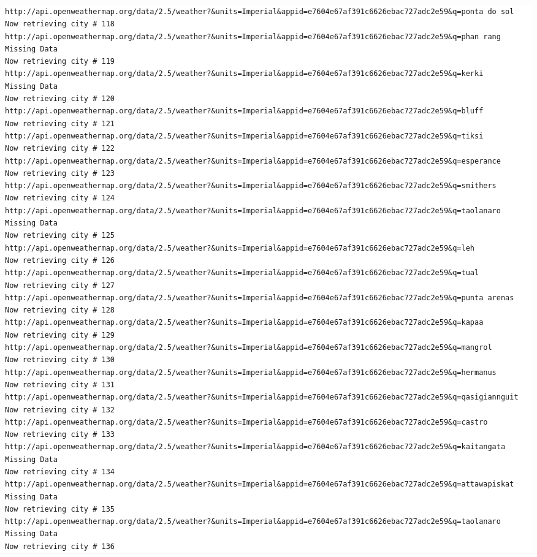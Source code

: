     http://api.openweathermap.org/data/2.5/weather?&units=Imperial&appid=e7604e67af391c6626ebac727adc2e59&q=ponta do sol
    Now retrieving city # 118
    http://api.openweathermap.org/data/2.5/weather?&units=Imperial&appid=e7604e67af391c6626ebac727adc2e59&q=phan rang
    Missing Data
    Now retrieving city # 119
    http://api.openweathermap.org/data/2.5/weather?&units=Imperial&appid=e7604e67af391c6626ebac727adc2e59&q=kerki
    Missing Data
    Now retrieving city # 120
    http://api.openweathermap.org/data/2.5/weather?&units=Imperial&appid=e7604e67af391c6626ebac727adc2e59&q=bluff
    Now retrieving city # 121
    http://api.openweathermap.org/data/2.5/weather?&units=Imperial&appid=e7604e67af391c6626ebac727adc2e59&q=tiksi
    Now retrieving city # 122
    http://api.openweathermap.org/data/2.5/weather?&units=Imperial&appid=e7604e67af391c6626ebac727adc2e59&q=esperance
    Now retrieving city # 123
    http://api.openweathermap.org/data/2.5/weather?&units=Imperial&appid=e7604e67af391c6626ebac727adc2e59&q=smithers
    Now retrieving city # 124
    http://api.openweathermap.org/data/2.5/weather?&units=Imperial&appid=e7604e67af391c6626ebac727adc2e59&q=taolanaro
    Missing Data
    Now retrieving city # 125
    http://api.openweathermap.org/data/2.5/weather?&units=Imperial&appid=e7604e67af391c6626ebac727adc2e59&q=leh
    Now retrieving city # 126
    http://api.openweathermap.org/data/2.5/weather?&units=Imperial&appid=e7604e67af391c6626ebac727adc2e59&q=tual
    Now retrieving city # 127
    http://api.openweathermap.org/data/2.5/weather?&units=Imperial&appid=e7604e67af391c6626ebac727adc2e59&q=punta arenas
    Now retrieving city # 128
    http://api.openweathermap.org/data/2.5/weather?&units=Imperial&appid=e7604e67af391c6626ebac727adc2e59&q=kapaa
    Now retrieving city # 129
    http://api.openweathermap.org/data/2.5/weather?&units=Imperial&appid=e7604e67af391c6626ebac727adc2e59&q=mangrol
    Now retrieving city # 130
    http://api.openweathermap.org/data/2.5/weather?&units=Imperial&appid=e7604e67af391c6626ebac727adc2e59&q=hermanus
    Now retrieving city # 131
    http://api.openweathermap.org/data/2.5/weather?&units=Imperial&appid=e7604e67af391c6626ebac727adc2e59&q=qasigiannguit
    Now retrieving city # 132
    http://api.openweathermap.org/data/2.5/weather?&units=Imperial&appid=e7604e67af391c6626ebac727adc2e59&q=castro
    Now retrieving city # 133
    http://api.openweathermap.org/data/2.5/weather?&units=Imperial&appid=e7604e67af391c6626ebac727adc2e59&q=kaitangata
    Missing Data
    Now retrieving city # 134
    http://api.openweathermap.org/data/2.5/weather?&units=Imperial&appid=e7604e67af391c6626ebac727adc2e59&q=attawapiskat
    Missing Data
    Now retrieving city # 135
    http://api.openweathermap.org/data/2.5/weather?&units=Imperial&appid=e7604e67af391c6626ebac727adc2e59&q=taolanaro
    Missing Data
    Now retrieving city # 136